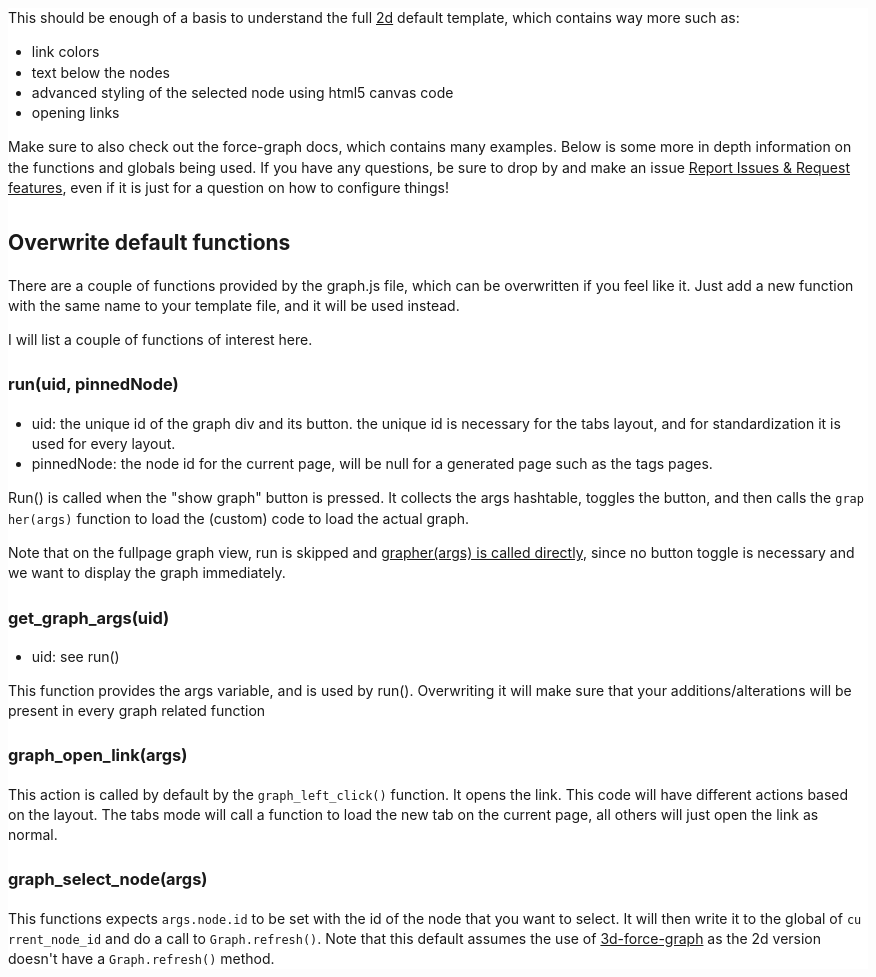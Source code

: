 This should be enough of a basis to understand the full [2d](https://github.com/obsidian-html/obsidian-html/blob/master/obsidianhtml/src/graph/default_grapher_2d.html) default template, which contains way more such as:   
   
- link colors   
- text below the nodes   
- advanced styling of the selected node using html5 canvas code   
- opening links   
   
Make sure to also check out the force-graph docs, which contains many examples. Below is some more in depth information on the functions and globals being used. If you have any questions, be sure to drop by and make an issue [Report Issues & Request features](../../General%20Information/Report%20Issues%20%26%20Request%20features.md), even if it is just for a question on how to configure things!   
   
## Overwrite default functions   
There are a couple of functions provided by the graph.js file, which can be overwritten if you feel like it. Just add a new function with the same name to your template file, and it will be used instead.   
   
I will list a couple of functions of interest here.   
   
### run(uid, pinnedNode)   
   
- uid: the unique id of the graph div and its button. the unique id is necessary for the tabs layout, and for standardization it is used for every layout.   
- pinnedNode: the node id for the current page, will be null for a generated page such as the tags pages.   
   
Run() is called when the "show graph" button is pressed. It collects the args hashtable, toggles the button, and then calls the `grapher(args)` function to load the (custom) code to load the actual graph.   
   
Note that on the fullpage graph view, run is skipped and [grapher(args) is called directly](https://github.com/obsidian-html/obsidian-html/blob/06f8cd8896c3f00a035d6ecce8445d4462e801b9/obsidianhtml/src/graph/graph_full_page.html#L75), since no button toggle is necessary and we want to display the graph immediately.   
   
### get_graph_args(uid)   
   
- uid: see run()   
   
This function provides the args variable, and is used by run(). Overwriting it will make sure that your additions/alterations will be present in every graph related function   
   
### graph_open_link(args)   
This action is called by default by the `graph_left_click()` function. It opens the link. This code will have different actions based on the layout. The tabs mode will call a function to load the new tab on the current page, all others will just open the link as normal.   
   
### graph_select_node(args)   
This functions expects `args.node.id` to be set with the id of the node that you want to select. It will then write it to the global of `current_node_id` and do a call to `Graph.refresh()`. Note that this default assumes the use of [3d-force-graph](https://github.com/vasturiano/3d-force-graph) as the 2d version doesn't have a `Graph.refresh()` method.   
   